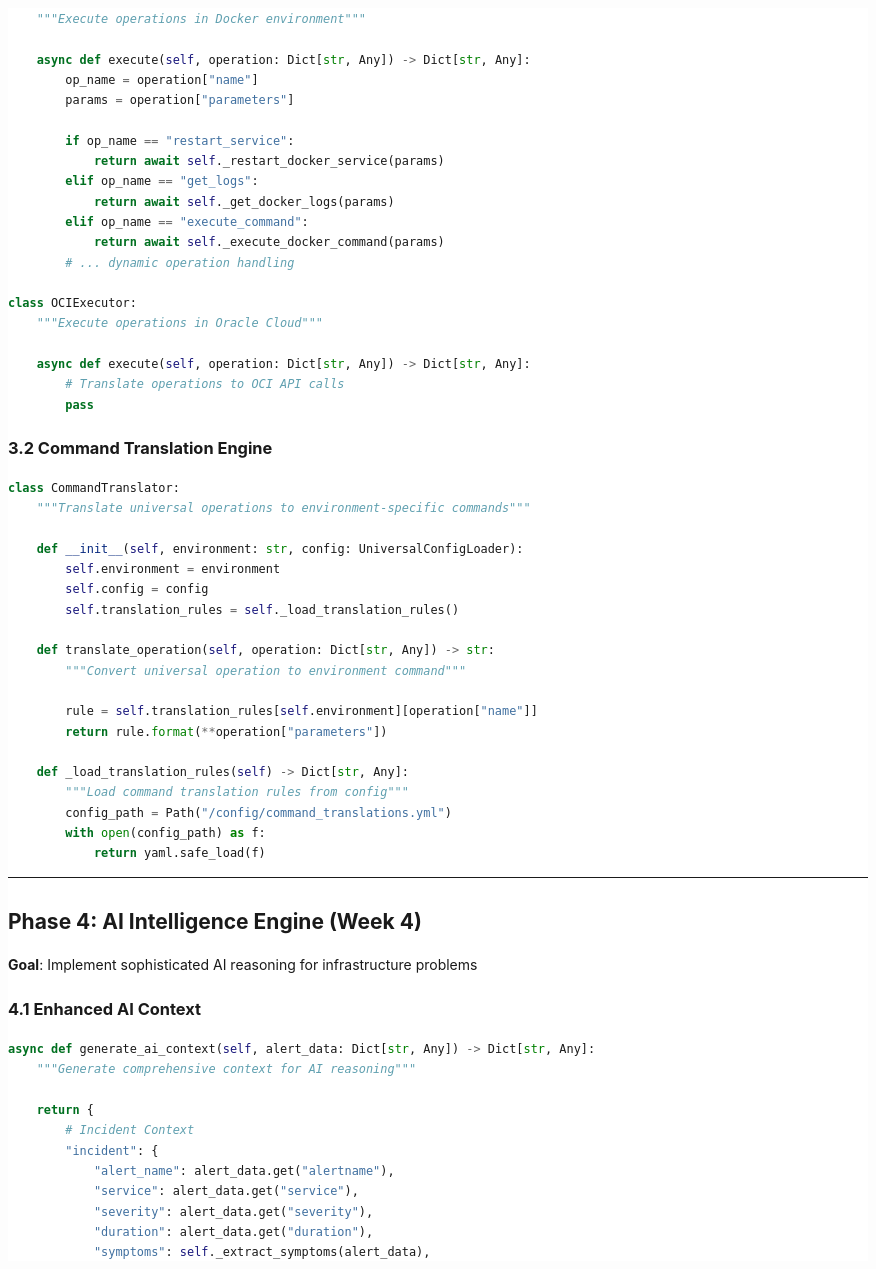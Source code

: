 ```python
    """Execute operations in Docker environment"""
    
    async def execute(self, operation: Dict[str, Any]) -> Dict[str, Any]:
        op_name = operation["name"]
        params = operation["parameters"]
        
        if op_name == "restart_service":
            return await self._restart_docker_service(params)
        elif op_name == "get_logs":
            return await self._get_docker_logs(params)
        elif op_name == "execute_command":
            return await self._execute_docker_command(params)
        # ... dynamic operation handling

class OCIExecutor:
    """Execute operations in Oracle Cloud"""
    
    async def execute(self, operation: Dict[str, Any]) -> Dict[str, Any]:
        # Translate operations to OCI API calls
        pass
```

### **3.2 Command Translation Engine**
```python
class CommandTranslator:
    """Translate universal operations to environment-specific commands"""
    
    def __init__(self, environment: str, config: UniversalConfigLoader):
        self.environment = environment
        self.config = config
        self.translation_rules = self._load_translation_rules()
    
    def translate_operation(self, operation: Dict[str, Any]) -> str:
        """Convert universal operation to environment command"""
        
        rule = self.translation_rules[self.environment][operation["name"]]
        return rule.format(**operation["parameters"])
    
    def _load_translation_rules(self) -> Dict[str, Any]:
        """Load command translation rules from config"""
        config_path = Path("/config/command_translations.yml")
        with open(config_path) as f:
            return yaml.safe_load(f)
```

---

## **Phase 4: AI Intelligence Engine** (Week 4)
**Goal**: Implement sophisticated AI reasoning for infrastructure problems

### **4.1 Enhanced AI Context**
```python
async def generate_ai_context(self, alert_data: Dict[str, Any]) -> Dict[str, Any]:
    """Generate comprehensive context for AI reasoning"""
    
    return {
        # Incident Context
        "incident": {
            "alert_name": alert_data.get("alertname"),
            "service": alert_data.get("service"),
            "severity": alert_data.get("severity"),
            "duration": alert_data.get("duration"),
            "symptoms": self._extract_symptoms(alert_data),
```